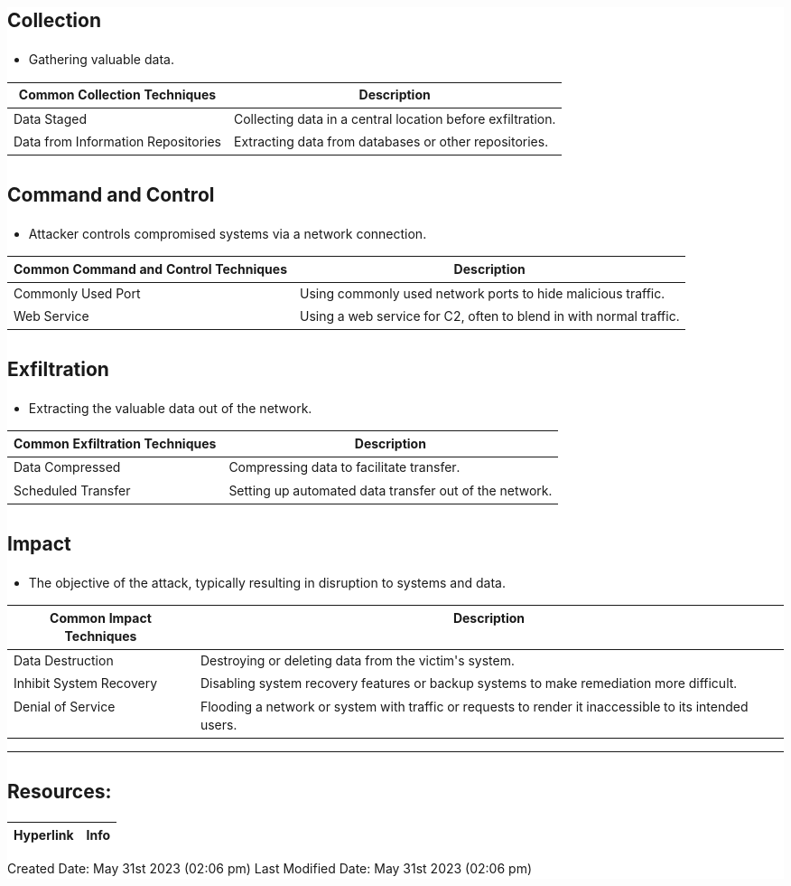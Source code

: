 ## Collection
* Gathering valuable data.

|Common Collection Techniques| Description|
|----|----|
|Data Staged|Collecting data in a central location before exfiltration.|
|Data from Information Repositories|Extracting data from databases or other repositories.|

## Command and Control
* Attacker controls compromised systems via a network connection.

|Common Command and Control Techniques| Description|
|----|----|
|Commonly Used Port|Using commonly used network ports to hide malicious traffic.|
|Web Service|Using a web service for C2, often to blend in with normal traffic.|

## Exfiltration
* Extracting the valuable data out of the network.

|Common Exfiltration Techniques| Description|
|----|----|
|Data Compressed|Compressing data to facilitate transfer.|
|Scheduled Transfer|Setting up automated data transfer out of the network.| 

## Impact
* The objective of the attack, typically resulting in disruption to systems and data.

|Common Impact Techniques| Description|
|----|----|
|Data Destruction|Destroying or deleting data from the victim's system.|
|Inhibit System Recovery|Disabling system recovery features or backup systems to make remediation more difficult.|
|Denial of Service|Flooding a network or system with traffic or requests to render it inaccessible to its intended users.|






___

## Resources:

| Hyperlink | Info |
| --------- | ---- |


Created Date: May 31st 2023 (02:06 pm) 
Last Modified Date: May 31st 2023 (02:06 pm)
